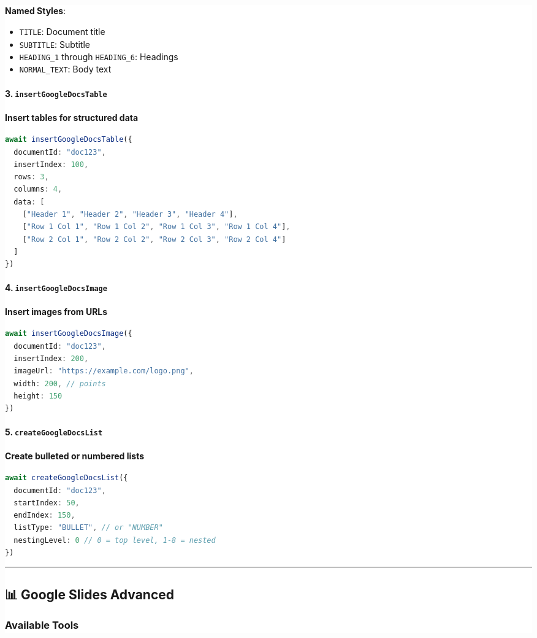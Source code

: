 **Named Styles**:
- `TITLE`: Document title
- `SUBTITLE`: Subtitle
- `HEADING_1` through `HEADING_6`: Headings
- `NORMAL_TEXT`: Body text

#### 3. `insertGoogleDocsTable`
**Insert tables for structured data**

```typescript
await insertGoogleDocsTable({
  documentId: "doc123",
  insertIndex: 100,
  rows: 3,
  columns: 4,
  data: [
    ["Header 1", "Header 2", "Header 3", "Header 4"],
    ["Row 1 Col 1", "Row 1 Col 2", "Row 1 Col 3", "Row 1 Col 4"],
    ["Row 2 Col 1", "Row 2 Col 2", "Row 2 Col 3", "Row 2 Col 4"]
  ]
})
```

#### 4. `insertGoogleDocsImage`
**Insert images from URLs**

```typescript
await insertGoogleDocsImage({
  documentId: "doc123",
  insertIndex: 200,
  imageUrl: "https://example.com/logo.png",
  width: 200, // points
  height: 150
})
```

#### 5. `createGoogleDocsList`
**Create bulleted or numbered lists**

```typescript
await createGoogleDocsList({
  documentId: "doc123",
  startIndex: 50,
  endIndex: 150,
  listType: "BULLET", // or "NUMBER"
  nestingLevel: 0 // 0 = top level, 1-8 = nested
})
```

---

## 📊 Google Slides Advanced

### Available Tools
